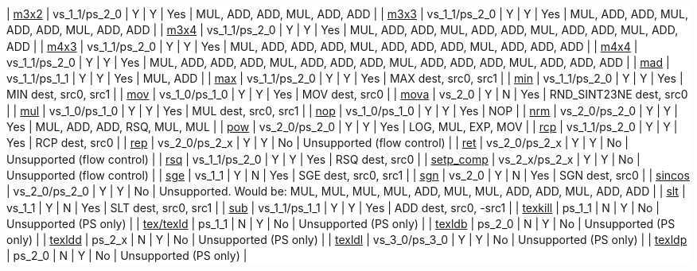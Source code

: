 | [m3x2](https://learn.microsoft.com/en-us/windows/win32/direct3dhlsl/m3x2---vs)             | vs_1_1/ps_2_0   | Y  | Y  | Yes                          | MUL, ADD, ADD, MUL, ADD, ADD |
| [m3x3](https://learn.microsoft.com/en-us/windows/win32/direct3dhlsl/m3x3---vs)             | vs_1_1/ps_2_0   | Y  | Y  | Yes                          | MUL, ADD, ADD, MUL, ADD, ADD, MUL, ADD, ADD |
| [m3x4](https://learn.microsoft.com/en-us/windows/win32/direct3dhlsl/m3x4---vs)             | vs_1_1/ps_2_0   | Y  | Y  | Yes                          | MUL, ADD, ADD, MUL, ADD, ADD, MUL, ADD, ADD, MUL, ADD, ADD |
| [m4x3](https://learn.microsoft.com/en-us/windows/win32/direct3dhlsl/m4x3---vs)             | vs_1_1/ps_2_0   | Y  | Y  | Yes                          | MUL, ADD, ADD, ADD, MUL, ADD, ADD, ADD, MUL, ADD, ADD, ADD |
| [m4x4](https://learn.microsoft.com/en-us/windows/win32/direct3dhlsl/m4x4---vs)             | vs_1_1/ps_2_0   | Y  | Y  | Yes                          | MUL, ADD, ADD, ADD, MUL, ADD, ADD, ADD, MUL, ADD, ADD, ADD, MUL, ADD, ADD, ADD |
| [mad](https://learn.microsoft.com/en-us/windows/win32/direct3dhlsl/mad---vs)               | vs_1_1/ps_1_1   | Y  | Y  | Yes                          | MUL, ADD |
| [max](https://learn.microsoft.com/en-us/windows/win32/direct3dhlsl/max---vs)               | vs_1_1/ps_2_0   | Y  | Y  | Yes                          | MAX dest, src0, src1 |
| [min](https://learn.microsoft.com/en-us/windows/win32/direct3dhlsl/min---vs)               | vs_1_1/ps_2_0   | Y  | Y  | Yes                          | MIN dest, src0, src1 |
| [mov](https://learn.microsoft.com/en-us/windows/win32/direct3dhlsl/mov---vs)               | vs_1_0/ps_1_0   | Y  | Y  | Yes                          | MOV dest, src0 |
| [mova](https://learn.microsoft.com/en-us/windows/win32/direct3dhlsl/mova---vs)             | vs_2_0          | Y  | N  | Yes                          | RND_SINT23NE dest, src0 |
| [mul](https://learn.microsoft.com/en-us/windows/win32/direct3dhlsl/mul---vs)               | vs_1_0/ps_1_0   | Y  | Y  | Yes                          | MUL dest, src0, src1 |
| [nop](https://learn.microsoft.com/en-us/windows/win32/direct3dhlsl/nop---vs)               | vs_1_0/ps_1_0   | Y  | Y  | Yes                          | NOP |
| [nrm](https://learn.microsoft.com/en-us/windows/win32/direct3dhlsl/nrm---vs)               | vs_2_0/ps_2_0   | Y  | Y  | Yes                          | MUL, ADD, ADD, RSQ, MUL, MUL |
| [pow](https://learn.microsoft.com/en-us/windows/win32/direct3dhlsl/pow---vs)               | vs_2_0/ps_2_0   | Y  | Y  | Yes                          | LOG, MUL, EXP, MOV |
| [rcp](https://learn.microsoft.com/en-us/windows/win32/direct3dhlsl/rcp---vs)               | vs_1_1/ps_2_0   | Y  | Y  | Yes                          | RCP dest, src0 |
| [rep](https://learn.microsoft.com/en-us/windows/win32/direct3dhlsl/rep---vs)               | vs_2_0/ps_2_x   | Y  | Y  | No                           | Unsupported (flow control) |
| [ret](https://learn.microsoft.com/en-us/windows/win32/direct3dhlsl/ret---vs)               | vs_2_0/ps_2_x   | Y  | Y  | No                           | Unsupported (flow control) |
| [rsq](https://learn.microsoft.com/en-us/windows/win32/direct3dhlsl/rsq---vs)               | vs_1_1/ps_2_0   | Y  | Y  | Yes                          | RSQ dest, src0 |
| [setp_comp](https://learn.microsoft.com/en-us/windows/win32/direct3dhlsl/setp-comp---vs)   | vs_2_x/ps_2_x   | Y  | Y  | No                           | Unsupported (flow control) |
| [sge](https://learn.microsoft.com/en-us/windows/win32/direct3dhlsl/sge---vs)               | vs_1_1          | Y  | N  | Yes                          | SGE dest, src0, src1 |
| [sgn](https://learn.microsoft.com/en-us/windows/win32/direct3dhlsl/sgn---vs)               | vs_2_0          | Y  | N  | Yes                          | SGN dest, src0 |
| [sincos](https://learn.microsoft.com/en-us/windows/win32/direct3dhlsl/sincos---vs)         | vs_2_0/ps_2_0   | Y  | Y  | No                           | Unsupported. Would be: MUL, MUL, MUL, MUL, ADD, MUL, MUL, ADD, ADD, MUL, ADD, ADD |
| [slt](https://learn.microsoft.com/en-us/windows/win32/direct3dhlsl/slt---vs)               | vs_1_1          | Y  | N  | Yes                          | SLT dest, src0, src1 |
| [sub](https://learn.microsoft.com/en-us/windows/win32/direct3dhlsl/sub---vs)               | vs_1_1/ps_1_1   | Y  | Y  | Yes                          | ADD dest, src0, -src1 |
| [texkill](https://learn.microsoft.com/en-us/windows/win32/direct3dhlsl/texkill---ps)       | ps_1_1          | N  | Y  | No                           | Unsupported (PS only) |
| [tex/texld](https://learn.microsoft.com/en-us/windows/win32/direct3dhlsl/texld---ps-2-0)   | ps_1_1          | N  | Y  | No                           | Unsupported (PS only) |
| [texldb](https://learn.microsoft.com/en-us/windows/win32/direct3dhlsl/texldb---ps)         | ps_2_0          | N  | Y  | No                           | Unsupported (PS only) |
| [texldd](https://learn.microsoft.com/en-us/windows/win32/direct3dhlsl/texldd---ps)         | ps_2_x          | N  | Y  | No                           | Unsupported (PS only) |
| [texldl](https://learn.microsoft.com/en-us/windows/win32/direct3dhlsl/texldl---ps)         | vs_3_0/ps_3_0   | Y  | Y  | No                           | Unsupported (PS only) |
| [texldp](https://learn.microsoft.com/en-us/windows/win32/direct3dhlsl/texldp---ps)         | ps_2_0          | N  | Y  | No                           | Unsupported (PS only) |
